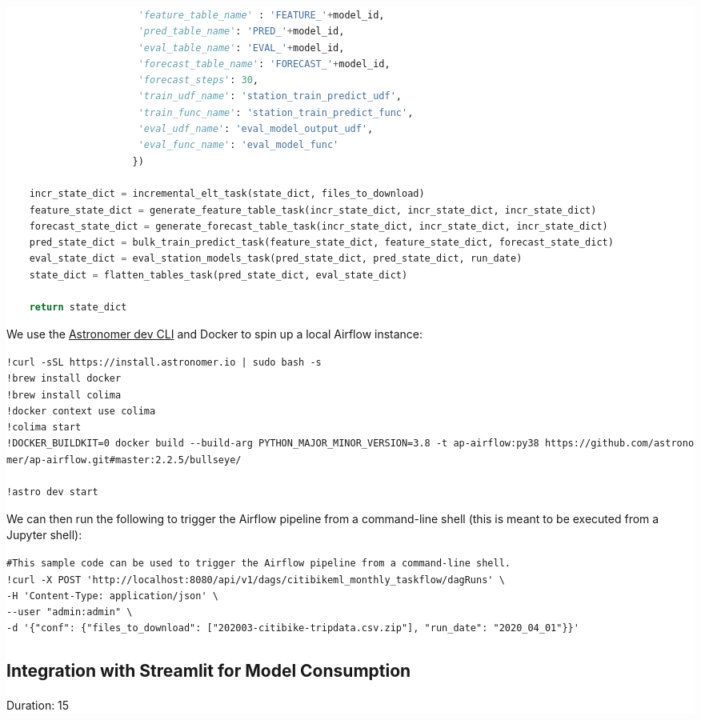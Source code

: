 ```python
                       'feature_table_name' : 'FEATURE_'+model_id,
                       'pred_table_name': 'PRED_'+model_id,
                       'eval_table_name': 'EVAL_'+model_id,
                       'forecast_table_name': 'FORECAST_'+model_id,
                       'forecast_steps': 30,
                       'train_udf_name': 'station_train_predict_udf',
                       'train_func_name': 'station_train_predict_func',
                       'eval_udf_name': 'eval_model_output_udf',
                       'eval_func_name': 'eval_model_func'
                      })

    incr_state_dict = incremental_elt_task(state_dict, files_to_download)
    feature_state_dict = generate_feature_table_task(incr_state_dict, incr_state_dict, incr_state_dict) 
    forecast_state_dict = generate_forecast_table_task(incr_state_dict, incr_state_dict, incr_state_dict)
    pred_state_dict = bulk_train_predict_task(feature_state_dict, feature_state_dict, forecast_state_dict)
    eval_state_dict = eval_station_models_task(pred_state_dict, pred_state_dict, run_date)
    state_dict = flatten_tables_task(pred_state_dict, eval_state_dict)

    return state_dict
```
We use the [Astronomer dev CLI](https://github.com/astronomer/astro-cli) and Docker to spin up a local Airflow instance:

```
!curl -sSL https://install.astronomer.io | sudo bash -s
!brew install docker
!brew install colima
!docker context use colima
!colima start
!DOCKER_BUILDKIT=0 docker build --build-arg PYTHON_MAJOR_MINOR_VERSION=3.8 -t ap-airflow:py38 https://github.com/astronomer/ap-airflow.git#master:2.2.5/bullseye/

!astro dev start
```
We can then run the following to trigger the Airflow pipeline from a command-line shell (this is meant to be executed from a Jupyter shell):
```
#This sample code can be used to trigger the Airflow pipeline from a command-line shell.
!curl -X POST 'http://localhost:8080/api/v1/dags/citibikeml_monthly_taskflow/dagRuns' \
-H 'Content-Type: application/json' \
--user "admin:admin" \
-d '{"conf": {"files_to_download": ["202003-citibike-tripdata.csv.zip"], "run_date": "2020_04_01"}}'
```


## Integration with Streamlit for Model Consumption
Duration: 15
